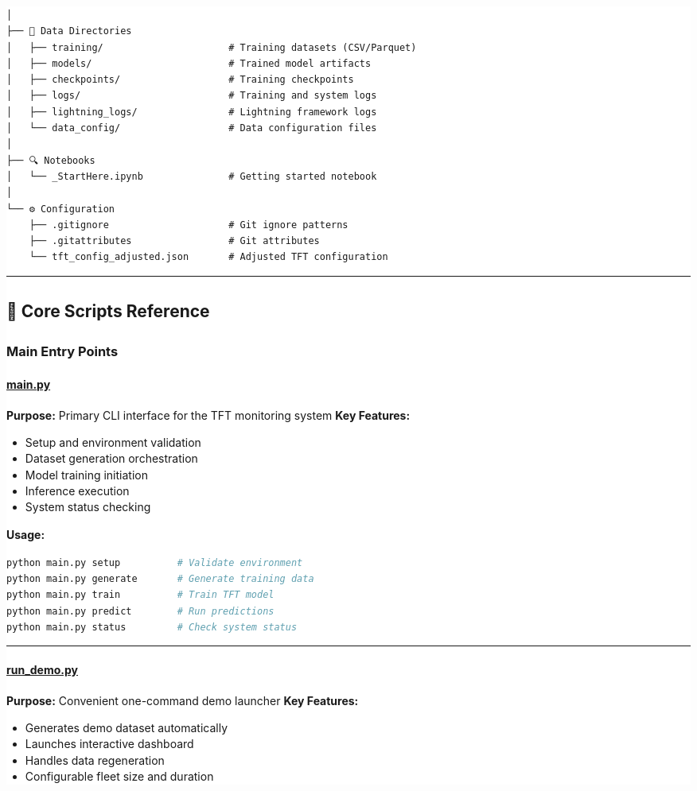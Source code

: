 ```
│
├── 📂 Data Directories
│   ├── training/                      # Training datasets (CSV/Parquet)
│   ├── models/                        # Trained model artifacts
│   ├── checkpoints/                   # Training checkpoints
│   ├── logs/                          # Training and system logs
│   ├── lightning_logs/                # Lightning framework logs
│   └── data_config/                   # Data configuration files
│
├── 🔍 Notebooks
│   └── _StartHere.ipynb               # Getting started notebook
│
└── ⚙️ Configuration
    ├── .gitignore                     # Git ignore patterns
    ├── .gitattributes                 # Git attributes
    └── tft_config_adjusted.json       # Adjusted TFT configuration
```

---

## 🎯 Core Scripts Reference

### Main Entry Points

#### [main.py](main.py)
**Purpose:** Primary CLI interface for the TFT monitoring system
**Key Features:**
- Setup and environment validation
- Dataset generation orchestration
- Model training initiation
- Inference execution
- System status checking

**Usage:**
```bash
python main.py setup          # Validate environment
python main.py generate       # Generate training data
python main.py train          # Train TFT model
python main.py predict        # Run predictions
python main.py status         # Check system status
```

---

#### [run_demo.py](run_demo.py)
**Purpose:** Convenient one-command demo launcher
**Key Features:**
- Generates demo dataset automatically
- Launches interactive dashboard
- Handles data regeneration
- Configurable fleet size and duration
